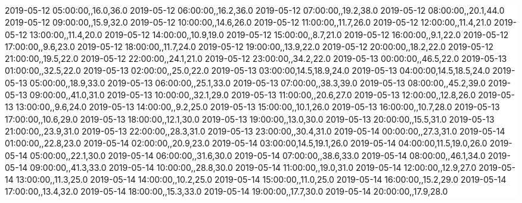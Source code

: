 2019-05-12 05:00:00,,16.0,36.0
2019-05-12 06:00:00,,16.2,36.0
2019-05-12 07:00:00,,19.2,38.0
2019-05-12 08:00:00,,20.1,44.0
2019-05-12 09:00:00,,15.9,32.0
2019-05-12 10:00:00,,14.6,26.0
2019-05-12 11:00:00,,11.7,26.0
2019-05-12 12:00:00,,11.4,21.0
2019-05-12 13:00:00,,11.4,20.0
2019-05-12 14:00:00,,10.9,19.0
2019-05-12 15:00:00,,8.7,21.0
2019-05-12 16:00:00,,9.1,22.0
2019-05-12 17:00:00,,9.6,23.0
2019-05-12 18:00:00,,11.7,24.0
2019-05-12 19:00:00,,13.9,22.0
2019-05-12 20:00:00,,18.2,22.0
2019-05-12 21:00:00,,19.5,22.0
2019-05-12 22:00:00,,24.1,21.0
2019-05-12 23:00:00,,34.2,22.0
2019-05-13 00:00:00,,46.5,22.0
2019-05-13 01:00:00,,32.5,22.0
2019-05-13 02:00:00,,25.0,22.0
2019-05-13 03:00:00,14.5,18.9,24.0
2019-05-13 04:00:00,14.5,18.5,24.0
2019-05-13 05:00:00,,18.9,33.0
2019-05-13 06:00:00,,25.1,33.0
2019-05-13 07:00:00,,38.3,39.0
2019-05-13 08:00:00,,45.2,39.0
2019-05-13 09:00:00,,41.0,31.0
2019-05-13 10:00:00,,32.1,29.0
2019-05-13 11:00:00,,20.6,27.0
2019-05-13 12:00:00,,12.8,26.0
2019-05-13 13:00:00,,9.6,24.0
2019-05-13 14:00:00,,9.2,25.0
2019-05-13 15:00:00,,10.1,26.0
2019-05-13 16:00:00,,10.7,28.0
2019-05-13 17:00:00,,10.6,29.0
2019-05-13 18:00:00,,12.1,30.0
2019-05-13 19:00:00,,13.0,30.0
2019-05-13 20:00:00,,15.5,31.0
2019-05-13 21:00:00,,23.9,31.0
2019-05-13 22:00:00,,28.3,31.0
2019-05-13 23:00:00,,30.4,31.0
2019-05-14 00:00:00,,27.3,31.0
2019-05-14 01:00:00,,22.8,23.0
2019-05-14 02:00:00,,20.9,23.0
2019-05-14 03:00:00,14.5,19.1,26.0
2019-05-14 04:00:00,11.5,19.0,26.0
2019-05-14 05:00:00,,22.1,30.0
2019-05-14 06:00:00,,31.6,30.0
2019-05-14 07:00:00,,38.6,33.0
2019-05-14 08:00:00,,46.1,34.0
2019-05-14 09:00:00,,41.3,33.0
2019-05-14 10:00:00,,28.8,30.0
2019-05-14 11:00:00,,19.0,31.0
2019-05-14 12:00:00,,12.9,27.0
2019-05-14 13:00:00,,11.3,25.0
2019-05-14 14:00:00,,10.2,25.0
2019-05-14 15:00:00,,11.0,25.0
2019-05-14 16:00:00,,15.2,29.0
2019-05-14 17:00:00,,13.4,32.0
2019-05-14 18:00:00,,15.3,33.0
2019-05-14 19:00:00,,17.7,30.0
2019-05-14 20:00:00,,17.9,28.0